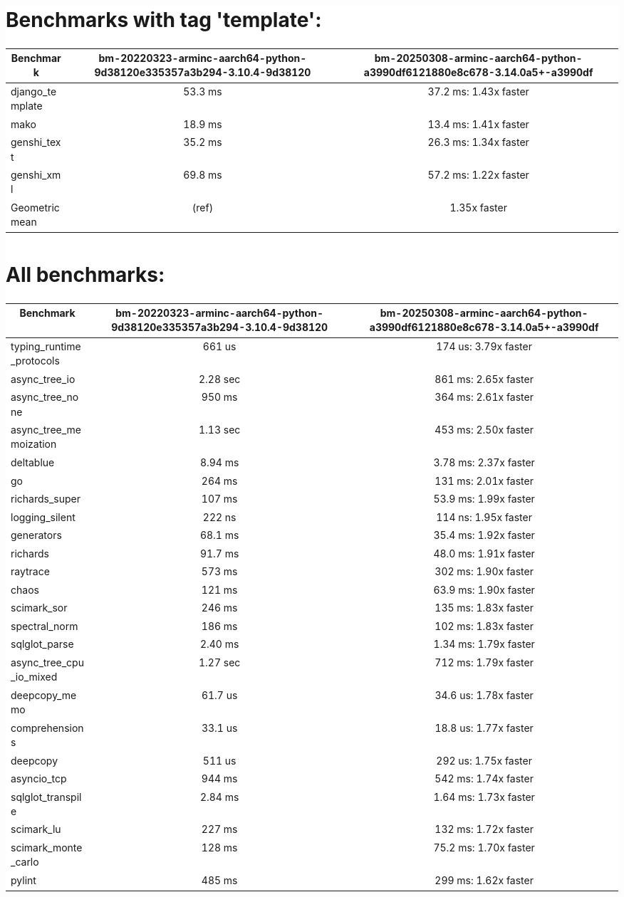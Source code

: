 Benchmarks with tag 'template':
===============================

| Benchmark       | bm-20220323-arminc-aarch64-python-9d38120e335357a3b294-3.10.4-9d38120 | bm-20250308-arminc-aarch64-python-a3990df6121880e8c678-3.14.0a5+-a3990df |
|-----------------|:---------------------------------------------------------------------:|:------------------------------------------------------------------------:|
| django_template | 53.3 ms                                                               | 37.2 ms: 1.43x faster                                                    |
| mako            | 18.9 ms                                                               | 13.4 ms: 1.41x faster                                                    |
| genshi_text     | 35.2 ms                                                               | 26.3 ms: 1.34x faster                                                    |
| genshi_xml      | 69.8 ms                                                               | 57.2 ms: 1.22x faster                                                    |
| Geometric mean  | (ref)                                                                 | 1.35x faster                                                             |

All benchmarks:
===============

| Benchmark                | bm-20220323-arminc-aarch64-python-9d38120e335357a3b294-3.10.4-9d38120 | bm-20250308-arminc-aarch64-python-a3990df6121880e8c678-3.14.0a5+-a3990df |
|--------------------------|:---------------------------------------------------------------------:|:------------------------------------------------------------------------:|
| typing_runtime_protocols | 661 us                                                                | 174 us: 3.79x faster                                                     |
| async_tree_io            | 2.28 sec                                                              | 861 ms: 2.65x faster                                                     |
| async_tree_none          | 950 ms                                                                | 364 ms: 2.61x faster                                                     |
| async_tree_memoization   | 1.13 sec                                                              | 453 ms: 2.50x faster                                                     |
| deltablue                | 8.94 ms                                                               | 3.78 ms: 2.37x faster                                                    |
| go                       | 264 ms                                                                | 131 ms: 2.01x faster                                                     |
| richards_super           | 107 ms                                                                | 53.9 ms: 1.99x faster                                                    |
| logging_silent           | 222 ns                                                                | 114 ns: 1.95x faster                                                     |
| generators               | 68.1 ms                                                               | 35.4 ms: 1.92x faster                                                    |
| richards                 | 91.7 ms                                                               | 48.0 ms: 1.91x faster                                                    |
| raytrace                 | 573 ms                                                                | 302 ms: 1.90x faster                                                     |
| chaos                    | 121 ms                                                                | 63.9 ms: 1.90x faster                                                    |
| scimark_sor              | 246 ms                                                                | 135 ms: 1.83x faster                                                     |
| spectral_norm            | 186 ms                                                                | 102 ms: 1.83x faster                                                     |
| sqlglot_parse            | 2.40 ms                                                               | 1.34 ms: 1.79x faster                                                    |
| async_tree_cpu_io_mixed  | 1.27 sec                                                              | 712 ms: 1.79x faster                                                     |
| deepcopy_memo            | 61.7 us                                                               | 34.6 us: 1.78x faster                                                    |
| comprehensions           | 33.1 us                                                               | 18.8 us: 1.77x faster                                                    |
| deepcopy                 | 511 us                                                                | 292 us: 1.75x faster                                                     |
| asyncio_tcp              | 944 ms                                                                | 542 ms: 1.74x faster                                                     |
| sqlglot_transpile        | 2.84 ms                                                               | 1.64 ms: 1.73x faster                                                    |
| scimark_lu               | 227 ms                                                                | 132 ms: 1.72x faster                                                     |
| scimark_monte_carlo      | 128 ms                                                                | 75.2 ms: 1.70x faster                                                    |
| pylint                   | 485 ms                                                                | 299 ms: 1.62x faster                                                     |